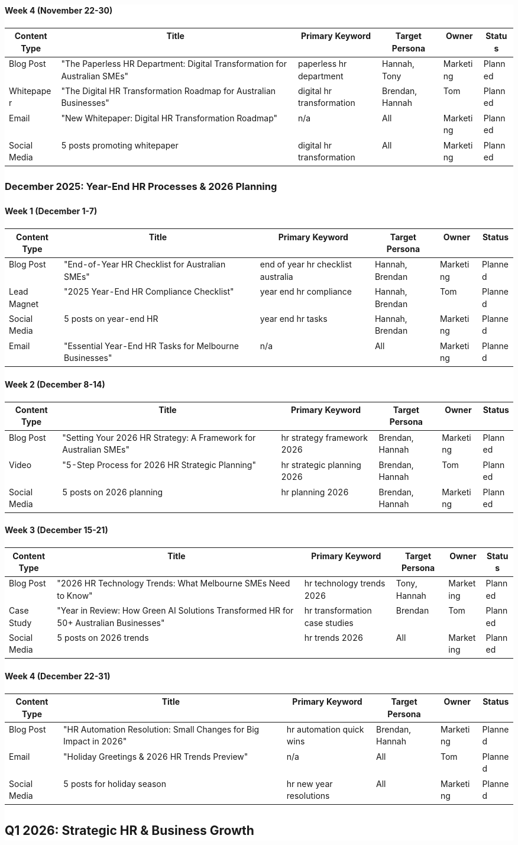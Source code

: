 #### Week 4 (November 22-30)
| Content Type | Title | Primary Keyword | Target Persona | Owner | Status |
|--------------|-------|-----------------|----------------|-------|--------|
| Blog Post | "The Paperless HR Department: Digital Transformation for Australian SMEs" | paperless hr department | Hannah, Tony | Marketing | Planned |
| Whitepaper | "The Digital HR Transformation Roadmap for Australian Businesses" | digital hr transformation | Brendan, Hannah | Tom | Planned |
| Email | "New Whitepaper: Digital HR Transformation Roadmap" | n/a | All | Marketing | Planned |
| Social Media | 5 posts promoting whitepaper | digital hr transformation | All | Marketing | Planned |

### December 2025: Year-End HR Processes & 2026 Planning

#### Week 1 (December 1-7)
| Content Type | Title | Primary Keyword | Target Persona | Owner | Status |
|--------------|-------|-----------------|----------------|-------|--------|
| Blog Post | "End-of-Year HR Checklist for Australian SMEs" | end of year hr checklist australia | Hannah, Brendan | Marketing | Planned |
| Lead Magnet | "2025 Year-End HR Compliance Checklist" | year end hr compliance | Hannah, Brendan | Tom | Planned |
| Social Media | 5 posts on year-end HR | year end hr tasks | Hannah, Brendan | Marketing | Planned |
| Email | "Essential Year-End HR Tasks for Melbourne Businesses" | n/a | All | Marketing | Planned |

#### Week 2 (December 8-14)
| Content Type | Title | Primary Keyword | Target Persona | Owner | Status |
|--------------|-------|-----------------|----------------|-------|--------|
| Blog Post | "Setting Your 2026 HR Strategy: A Framework for Australian SMEs" | hr strategy framework 2026 | Brendan, Hannah | Marketing | Planned |
| Video | "5-Step Process for 2026 HR Strategic Planning" | hr strategic planning 2026 | Brendan, Hannah | Tom | Planned |
| Social Media | 5 posts on 2026 planning | hr planning 2026 | Brendan, Hannah | Marketing | Planned |

#### Week 3 (December 15-21)
| Content Type | Title | Primary Keyword | Target Persona | Owner | Status |
|--------------|-------|-----------------|----------------|-------|--------|
| Blog Post | "2026 HR Technology Trends: What Melbourne SMEs Need to Know" | hr technology trends 2026 | Tony, Hannah | Marketing | Planned |
| Case Study | "Year in Review: How Green AI Solutions Transformed HR for 50+ Australian Businesses" | hr transformation case studies | Brendan | Tom | Planned |
| Social Media | 5 posts on 2026 trends | hr trends 2026 | All | Marketing | Planned |

#### Week 4 (December 22-31)
| Content Type | Title | Primary Keyword | Target Persona | Owner | Status |
|--------------|-------|-----------------|----------------|-------|--------|
| Blog Post | "HR Automation Resolution: Small Changes for Big Impact in 2026" | hr automation quick wins | Brendan, Hannah | Marketing | Planned |
| Email | "Holiday Greetings & 2026 HR Trends Preview" | n/a | All | Tom | Planned |
| Social Media | 5 posts for holiday season | hr new year resolutions | All | Marketing | Planned |

## Q1 2026: Strategic HR & Business Growth
